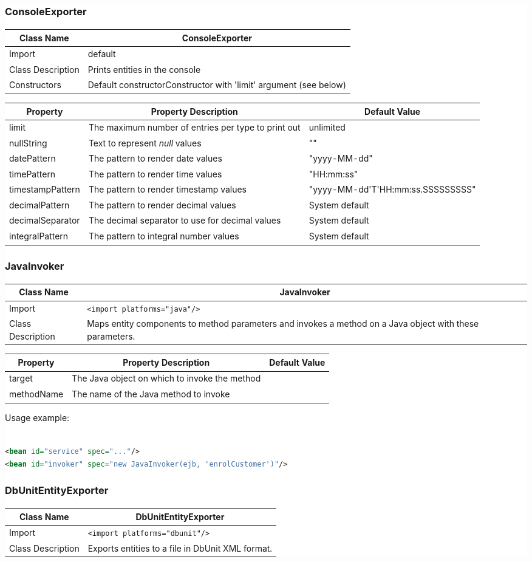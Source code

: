 ### ConsoleExporter

| Class Name | ConsoleExporter |
| --- | --- |
| Import | default |
| Class Description | Prints entities in the console |
| Constructors | Default constructorConstructor with 'limit' argument (see below) |

| Property | Property Description | Default Value |
| --- | --- | --- |
| limit | The maximum number of entries per type to print out | unlimited |
| nullString | Text to represent _null_ values | "" |
| datePattern | The pattern to render date values | "yyyy-MM-dd" |
| timePattern | The pattern to render time values | "HH:mm:ss" |
| timestampPattern | The pattern to render timestamp values | "yyyy-MM-dd'T'HH:mm:ss.SSSSSSSSS" |
| decimalPattern | The pattern to render decimal values | System default |
| decimalSeparator | The decimal separator to use for decimal values | System default |
| integralPattern | The pattern to integral number values | System default |

### JavaInvoker

| Class Name | JavaInvoker |
| --- | --- |
| Import | `<import platforms="java"/>` |
| Class Description | Maps entity components to method parameters and invokes a method on a Java object with these parameters. |

| Property | Property Description | Default Value |
| --- | --- | --- |
| target | The Java object on which to invoke the method |  |
| methodName | The name of the Java method to invoke |  |

Usage example:

```xml

<bean id="service" spec="..."/>
<bean id="invoker" spec="new JavaInvoker(ejb, 'enrolCustomer')"/>
```

### DbUnitEntityExporter

| Class Name | DbUnitEntityExporter |
| --- | --- |
| Import | `<import platforms="dbunit"/>` |
| Class Description | Exports entities to a file in DbUnit XML format. |
